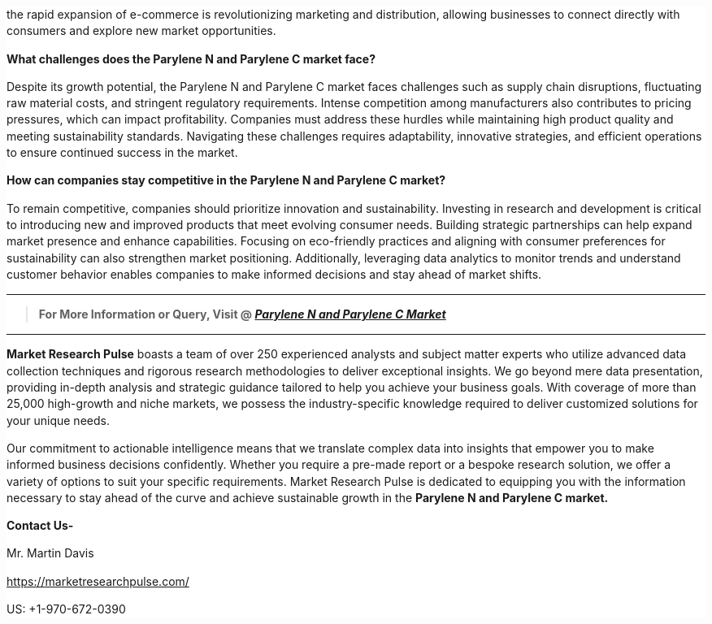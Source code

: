 the rapid expansion of e-commerce is revolutionizing marketing and distribution, allowing businesses to connect directly with consumers and explore new market opportunities.</p><p><strong>What challenges does the Parylene N and Parylene C market face?</strong></p><p>Despite its growth potential, the Parylene N and Parylene C market faces challenges such as supply chain disruptions, fluctuating raw material costs, and stringent regulatory requirements. Intense competition among manufacturers also contributes to pricing pressures, which can impact profitability. Companies must address these hurdles while maintaining high product quality and meeting sustainability standards. Navigating these challenges requires adaptability, innovative strategies, and efficient operations to ensure continued success in the market.</p><p><strong>How can companies stay competitive in the Parylene N and Parylene C market?</strong></p><p>To remain competitive, companies should prioritize innovation and sustainability. Investing in research and development is critical to introducing new and improved products that meet evolving consumer needs. Building strategic partnerships can help expand market presence and enhance capabilities. Focusing on eco-friendly practices and aligning with consumer preferences for sustainability can also strengthen market positioning. Additionally, leveraging data analytics to monitor trends and understand customer behavior enables companies to make informed decisions and stay ahead of market shifts.</p><hr /><blockquote><p><strong>For More Information or Query, Visit @&nbsp;<em><a href="https://marketresearchpulse.com/report/19835/parylene-n-and-parylene-c-market?utm_source=Linkedin&utm_medium=0115">Parylene N and Parylene C Market</a></em></strong></p></blockquote><hr /><p><strong>Market Research Pulse</strong> boasts a team of over 250 experienced analysts and subject matter experts who utilize advanced data collection techniques and rigorous research methodologies to deliver exceptional insights. We go beyond mere data presentation, providing in-depth analysis and strategic guidance tailored to help you achieve your business goals. With coverage of more than 25,000 high-growth and niche markets, we possess the industry-specific knowledge required to deliver customized solutions for your unique needs.</p><p>Our commitment to actionable intelligence means that we translate complex data into insights that empower you to make informed business decisions confidently. Whether you require a pre-made report or a bespoke research solution, we offer a variety of options to suit your specific requirements. Market Research Pulse is dedicated to equipping you with the information necessary to stay ahead of the curve and achieve sustainable growth in the <strong>Parylene N and Parylene C market.</strong></p><p><strong>Contact Us-</strong></p><p>Mr. Martin Davis</p><p>https://marketresearchpulse.com/</p><p>US: +1-970-672-0390</p>
